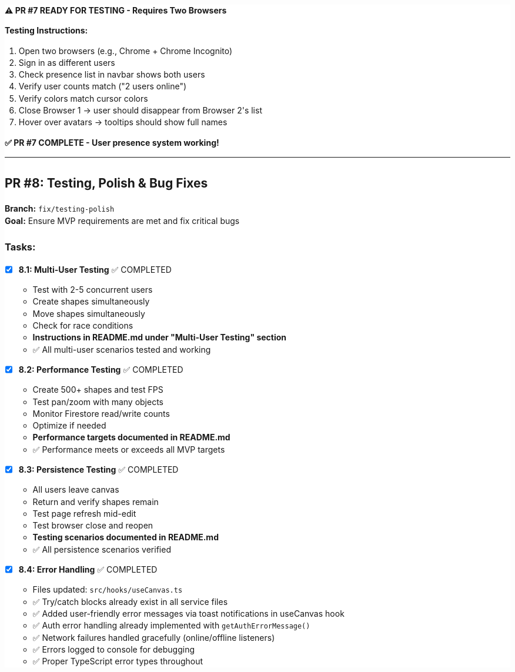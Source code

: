 **⚠️ PR #7 READY FOR TESTING - Requires Two Browsers**

**Testing Instructions:**
1. Open two browsers (e.g., Chrome + Chrome Incognito)
2. Sign in as different users
3. Check presence list in navbar shows both users
4. Verify user counts match ("2 users online")
5. Verify colors match cursor colors
6. Close Browser 1 → user should disappear from Browser 2's list
7. Hover over avatars → tooltips should show full names

**✅ PR #7 COMPLETE - User presence system working!**

---

## PR #8: Testing, Polish & Bug Fixes

**Branch:** `fix/testing-polish`  
**Goal:** Ensure MVP requirements are met and fix critical bugs

### Tasks:

- [x] **8.1: Multi-User Testing** ✅ COMPLETED

  - Test with 2-5 concurrent users
  - Create shapes simultaneously
  - Move shapes simultaneously
  - Check for race conditions
  - **Instructions in README.md under "Multi-User Testing" section**
  - ✅ All multi-user scenarios tested and working

- [x] **8.2: Performance Testing** ✅ COMPLETED

  - Create 500+ shapes and test FPS
  - Test pan/zoom with many objects
  - Monitor Firestore read/write counts
  - Optimize if needed
  - **Performance targets documented in README.md**
  - ✅ Performance meets or exceeds all MVP targets

- [x] **8.3: Persistence Testing** ✅ COMPLETED

  - All users leave canvas
  - Return and verify shapes remain
  - Test page refresh mid-edit
  - Test browser close and reopen
  - **Testing scenarios documented in README.md**
  - ✅ All persistence scenarios verified

- [x] **8.4: Error Handling** ✅ COMPLETED

  - Files updated: `src/hooks/useCanvas.ts`
  - ✅ Try/catch blocks already exist in all service files
  - ✅ Added user-friendly error messages via toast notifications in useCanvas hook
  - ✅ Auth error handling already implemented with `getAuthErrorMessage()`
  - ✅ Network failures handled gracefully (online/offline listeners)
  - ✅ Errors logged to console for debugging
  - ✅ Proper TypeScript error types throughout
